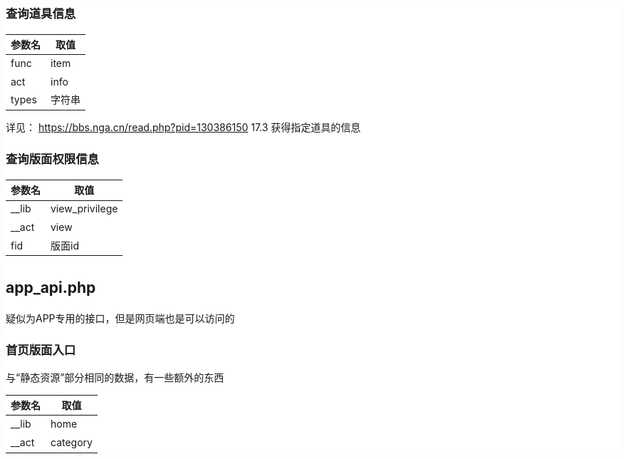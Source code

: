 ### 查询道具信息

| 参数名 | 取值   |
| ------ | ------ |
| func   | item   |
| act    | info   |
| types  | 字符串 |

详见： https://bbs.nga.cn/read.php?pid=130386150  17.3 获得指定道具的信息

### 查询版面权限信息

| 参数名 | 取值           |
| ------ | -------------- |
| __lib  | view_privilege |
| __act  | view           |
| fid    | 版面id         |

## app_api.php

疑似为APP专用的接口，但是网页端也是可以访问的

### 首页版面入口

与“静态资源”部分相同的数据，有一些额外的东西

| 参数名 | 取值     |
| ------ | -------- |
| __lib  | home     |
| __act  | category |
